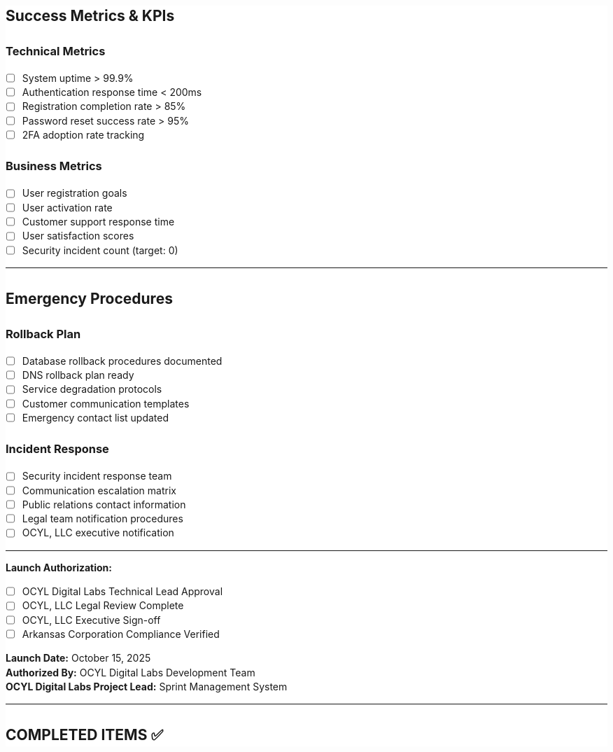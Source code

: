 
## Success Metrics & KPIs

### Technical Metrics
- [ ] System uptime > 99.9%
- [ ] Authentication response time < 200ms
- [ ] Registration completion rate > 85%
- [ ] Password reset success rate > 95%
- [ ] 2FA adoption rate tracking

### Business Metrics
- [ ] User registration goals
- [ ] User activation rate
- [ ] Customer support response time
- [ ] User satisfaction scores
- [ ] Security incident count (target: 0)

---

## Emergency Procedures

### Rollback Plan
- [ ] Database rollback procedures documented
- [ ] DNS rollback plan ready
- [ ] Service degradation protocols
- [ ] Customer communication templates
- [ ] Emergency contact list updated

### Incident Response
- [ ] Security incident response team
- [ ] Communication escalation matrix
- [ ] Public relations contact information
- [ ] Legal team notification procedures
- [ ] OCYL, LLC executive notification

---

**Launch Authorization:**
- [ ] OCYL Digital Labs Technical Lead Approval
- [ ] OCYL, LLC Legal Review Complete
- [ ] OCYL, LLC Executive Sign-off
- [ ] Arkansas Corporation Compliance Verified

**Launch Date:** October 15, 2025  
**Authorized By:** OCYL Digital Labs Development Team  
**OCYL Digital Labs Project Lead:** Sprint Management System  

---

## COMPLETED ITEMS ✅
